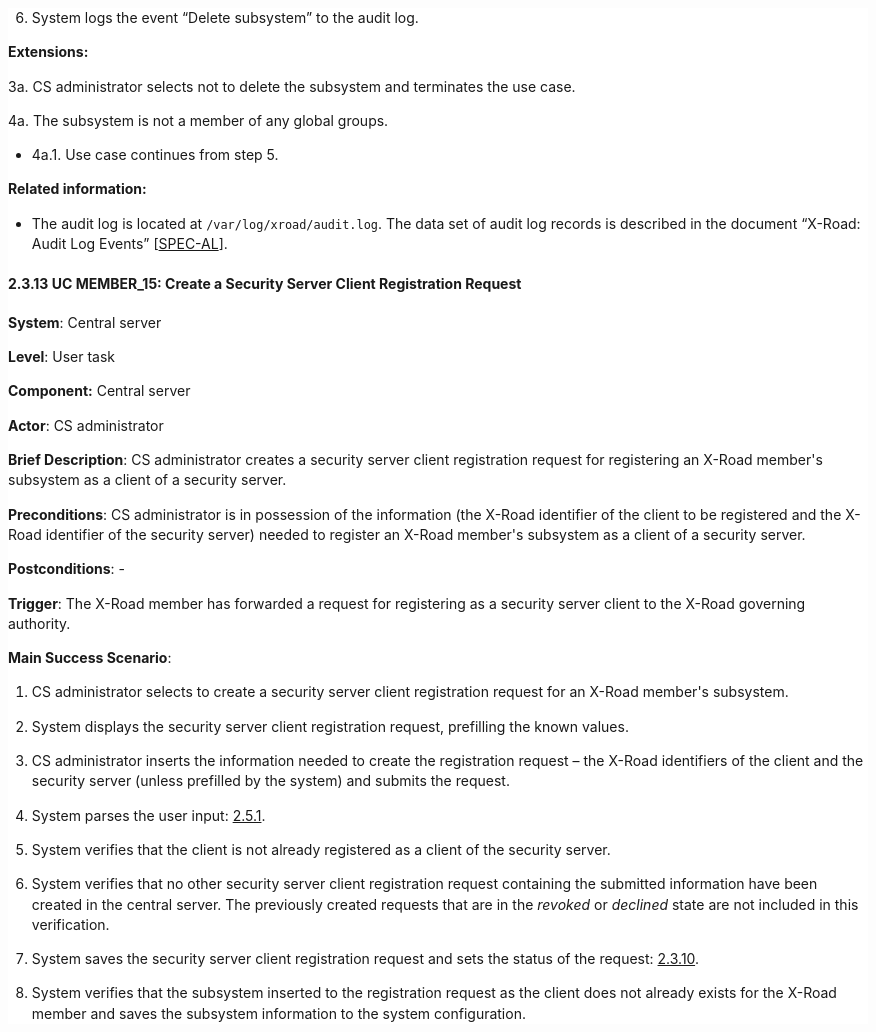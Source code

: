 6.  System logs the event “Delete subsystem” to the audit log.

**Extensions:**

3a. CS administrator selects not to delete the subsystem and terminates the use case.

4a. The subsystem is not a member of any global groups.

  - 4a.1. Use case continues from step 5.

**Related information:**

-   The audit log is located at `/var/log/xroad/audit.log`. The data set of audit log records is described in the document “X-Road: Audit Log Events” \[[SPEC-AL](#Ref_SPEC-AL)\].


#### 2.3.13 UC MEMBER\_15: Create a Security Server Client Registration Request

**System**: Central server

**Level**: User task

**Component:** Central server

**Actor**: CS administrator

**Brief Description**: CS administrator creates a security server client registration request for registering an X-Road member's subsystem as a client of a security server.

**Preconditions**: CS administrator is in possession of the information (the X-Road identifier of the client to be registered and the X-Road identifier of the security server) needed to register an X-Road member's subsystem as a client of a security server.

**Postconditions**: -

**Trigger**: The X-Road member has forwarded a request for registering as a security server client to the X-Road governing authority.

**Main Success Scenario**:

1.  CS administrator selects to create a security server client registration request for an X-Road member's subsystem.

2.  System displays the security server client registration request, prefilling the known values.

3.  CS administrator inserts the information needed to create the registration request – the X-Road identifiers of the client and the security server (unless prefilled by the system) and submits the request.

4.  System parses the user input: [2.5.1](#251-uc-member_54-parse-user-input).

5.  System verifies that the client is not already registered as a client of the security server.

6.  System verifies that no other security server client registration request containing the submitted information have been created in the central server. The previously created requests that are in the *revoked* or *declined* state are not included in this verification.

7.  System saves the security server client registration request and sets the status of the request: [2.3.10](#2310-uc-member_13-set-registration-request-status).

8.  System verifies that the subsystem inserted to the registration request as the client does not already exists for the X-Road member and saves the subsystem information to the system configuration.
